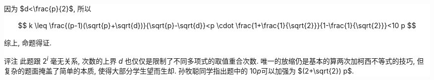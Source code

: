 因为 $d<\frac{p}{2}$, 所以

$$
k \leq \frac{(p-1)(\sqrt{p}+\sqrt{d})}{\sqrt{p}-\sqrt{d}}<p \cdot \frac{1+\frac{1}{\sqrt{2}}}{1-\frac{1}{\sqrt{2}}}<10 p
$$

综上, 命题得证.

评注 此题跟 $2^{i}$ 毫无关系, 次数的上界 $d$ 也仅仅是限制了不同多项式的取值重合次数. 唯一的放缩仍是基本的算两次加柯西不等式的技巧, 但复杂的题面掩盖了简单的本质, 使得大部分学生望而生却. 孙牧聪同学指出题中的 $10 p$可以加强为 $(2+\sqrt{2}) p$.

